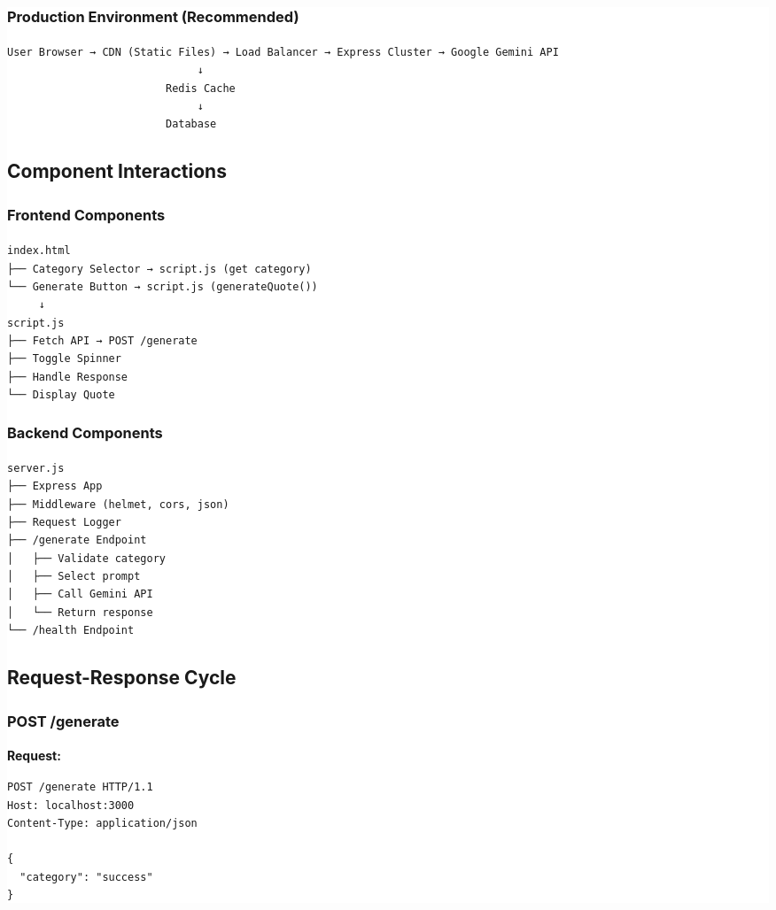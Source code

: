### Production Environment (Recommended)

```
User Browser → CDN (Static Files) → Load Balancer → Express Cluster → Google Gemini API
                              ↓
                         Redis Cache
                              ↓
                         Database
```

## Component Interactions

### Frontend Components

```
index.html
├── Category Selector → script.js (get category)
└── Generate Button → script.js (generateQuote())
     ↓
script.js
├── Fetch API → POST /generate
├── Toggle Spinner
├── Handle Response
└── Display Quote
```

### Backend Components

```
server.js
├── Express App
├── Middleware (helmet, cors, json)
├── Request Logger
├── /generate Endpoint
│   ├── Validate category
│   ├── Select prompt
│   ├── Call Gemini API
│   └── Return response
└── /health Endpoint
```

## Request-Response Cycle

### POST /generate

**Request:**
```http
POST /generate HTTP/1.1
Host: localhost:3000
Content-Type: application/json

{
  "category": "success"
}
```

